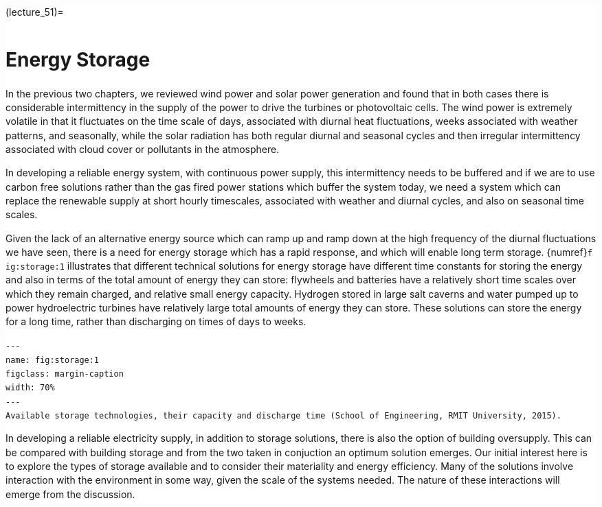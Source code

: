 (lecture_51)=
# Energy Storage

In the previous two chapters, we reviewed wind power and solar power generation 
and found that in both cases there is considerable intermittency in the supply of the power to drive the turbines or photovoltaic cells.
The wind power is extremely volatile in that it fluctuates on the time scale of days, 
associated with diurnal heat fluctuations, weeks associated with weather patterns, and seasonally,
while the solar radiation has both regular diurnal and seasonal cycles and then irregular intermittency associated with cloud cover or pollutants in the atmosphere.

In developing a reliable energy system, with continuous power supply, this intermittency needs to be buffered 
and if we are to use carbon free solutions rather than the gas fired power stations which buffer the system today,
we need a system which can replace the renewable supply at short hourly timescales, associated with weather and diurnal cycles,
and also on seasonal time scales. 

Given the lack of an alternative energy source which can ramp up and ramp down at the high frequency of the diurnal fluctuations we have seen,
there is a need for energy storage which has a rapid response, and which will enable long term storage.
{numref}`fig:storage:1` illustrates that different technical solutions for energy storage have different time constants for storing the energy 
and also in terms of the total amount of energy they can store:
flywheels and batteries have a relatively short time scales over which they remain charged, and relative small energy capacity.
Hydrogen stored in large salt caverns and water pumped up to power hydroelectric turbines have relatively large total amounts of energy they can store.
These solutions can store the energy for a long time, rather than discharging on times of days to weeks.

```{figure} figures/10_energytransitions.3.1.png
---
name: fig:storage:1
figclass: margin-caption
width: 70%
---
Available storage technologies, their capacity and discharge time (School of Engineering, RMIT University, 2015).
```

In developing a reliable electricity supply, in addition to storage solutions, there is also the option of building oversupply.
This can be compared with building storage and from the two taken in conjuction an optimum solution emerges.
Our initial interest here is to explore the types of storage available and to consider their materiality and energy efficiency. 
Many of the solutions involve interaction with the environment in some way, given the scale of the systems needed.
The nature of these interactions will emerge from the discussion.
